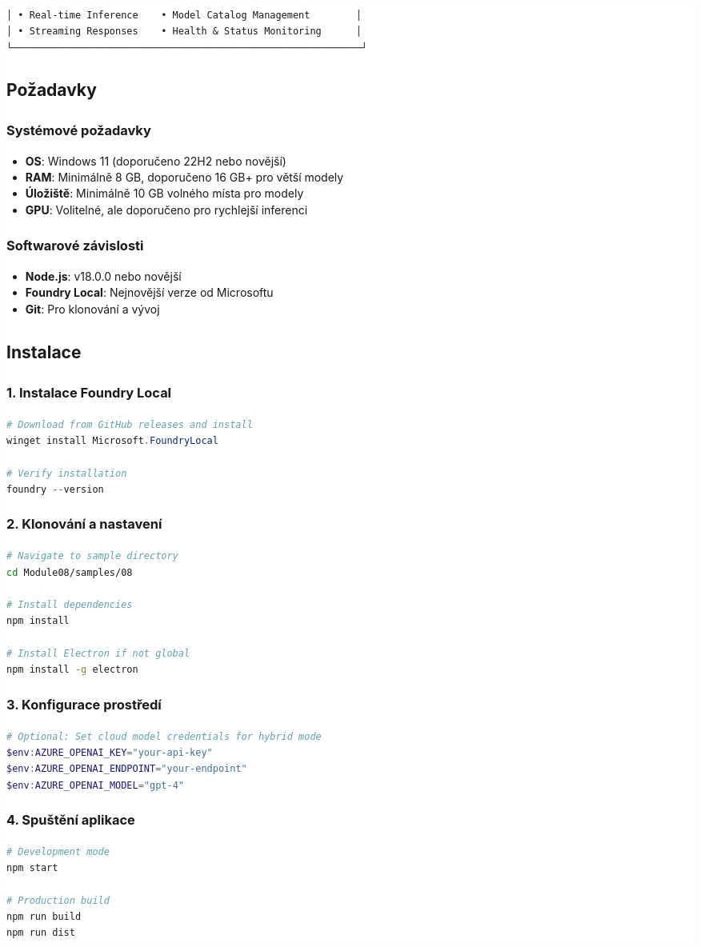 ```
│ • Real-time Inference    • Model Catalog Management        │
│ • Streaming Responses    • Health & Status Monitoring      │
└─────────────────────────────────────────────────────────────┘
```

## Požadavky

### Systémové požadavky
- **OS**: Windows 11 (doporučeno 22H2 nebo novější)
- **RAM**: Minimálně 8 GB, doporučeno 16 GB+ pro větší modely
- **Úložiště**: Minimálně 10 GB volného místa pro modely
- **GPU**: Volitelné, ale doporučeno pro rychlejší inferenci

### Softwarové závislosti
- **Node.js**: v18.0.0 nebo novější
- **Foundry Local**: Nejnovější verze od Microsoftu
- **Git**: Pro klonování a vývoj

## Instalace

### 1. Instalace Foundry Local
```powershell
# Download from GitHub releases and install
winget install Microsoft.FoundryLocal

# Verify installation
foundry --version
```

### 2. Klonování a nastavení
```bash
# Navigate to sample directory
cd Module08/samples/08

# Install dependencies
npm install

# Install Electron if not global
npm install -g electron
```

### 3. Konfigurace prostředí
```powershell
# Optional: Set cloud model credentials for hybrid mode
$env:AZURE_OPENAI_KEY="your-api-key"
$env:AZURE_OPENAI_ENDPOINT="your-endpoint"
$env:AZURE_OPENAI_MODEL="gpt-4"
```

### 4. Spuštění aplikace
```bash
# Development mode
npm start

# Production build
npm run build
npm run dist
```
